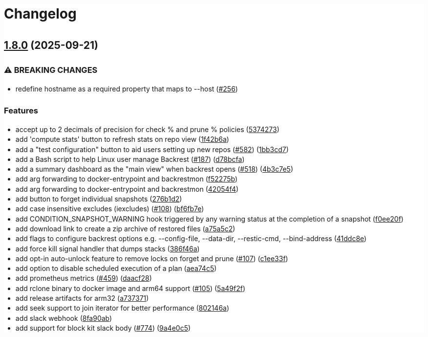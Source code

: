 # Changelog

## [1.8.0](https://github.com/xcz-ns/backrest/compare/v1.9.2...v1.8.0) (2025-09-21)


### ⚠ BREAKING CHANGES

* redefine hostname as a required property that maps to --host ([#256](https://github.com/xcz-ns/backrest/issues/256))

### Features

* accept up to 2 decimals of precision for check % and prune % policies ([5374273](https://github.com/xcz-ns/backrest/commit/53742736f9dec217527ad50caed9a488da39ad45))
* add 'compute stats' button to refresh stats on repo view ([1f42b6a](https://github.com/xcz-ns/backrest/commit/1f42b6ab4e0313bbb12e6bc22b561d7544504644))
* add a "test configuration" button to aid users setting up new repos ([#582](https://github.com/xcz-ns/backrest/issues/582)) ([1bb3cd7](https://github.com/xcz-ns/backrest/commit/1bb3cd70fd8a7eb12df19eaf8f01edb075f34d48))
* add a Bash script to help Linux user manage Backrest ([#187](https://github.com/xcz-ns/backrest/issues/187)) ([d78bcfa](https://github.com/xcz-ns/backrest/commit/d78bcfab845a86523868a91fe200b2a3c4c07e07))
* add a summary dashboard as the "main view" when backrest opens ([#518](https://github.com/xcz-ns/backrest/issues/518)) ([4b3c7e5](https://github.com/xcz-ns/backrest/commit/4b3c7e53d5b8110c179c486c3423ef9ff72feb8f))
* add arg forwarding to docker-entrypoint and backrestmon ([f52275b](https://github.com/xcz-ns/backrest/commit/f52275bab3823e0f91a9cc959b1241b3e0cc4345))
* add arg forwarding to docker-entrypoint and backrestmon ([42054f4](https://github.com/xcz-ns/backrest/commit/42054f4a22f122955e74d852833a3db217561552))
* add button to forget individual snapshots ([276b1d2](https://github.com/xcz-ns/backrest/commit/276b1d2c602ad0f787958452070771af3e69f073))
* add case insensitive excludes (iexcludes) ([#108](https://github.com/xcz-ns/backrest/issues/108)) ([bf6fb7e](https://github.com/xcz-ns/backrest/commit/bf6fb7e71402590961271e91ad6da63db27ff5ad))
* add CONDITION_SNAPSHOT_WARNING hook triggered by any warning status at the completion of a snapshot ([f0ee20f](https://github.com/xcz-ns/backrest/commit/f0ee20f53de58e0a0a0a63137e203161d8acce4d))
* add download link to create a zip archive of restored files ([a75a5c2](https://github.com/xcz-ns/backrest/commit/a75a5c2297df4eb89235a54efd38d9539b7c15e5))
* add flags to configure backrest options e.g. --config-file, --data-dir, --restic-cmd, --bind-address ([41ddc8e](https://github.com/xcz-ns/backrest/commit/41ddc8e1a9d5501a92498c8cf3c72625bd181f8a))
* add force kill signal handler that dumps stacks ([386f46a](https://github.com/xcz-ns/backrest/commit/386f46a090e6df28f28cbca15d992ce4ad6d5dd5))
* add opt-in auto-unlock feature to remove locks on forget and prune ([#107](https://github.com/xcz-ns/backrest/issues/107)) ([c1ee33f](https://github.com/xcz-ns/backrest/commit/c1ee33f0cd65a23ec0090852ee0fc5fa50e72b64))
* add option to disable scheduled execution of a plan ([aea74c5](https://github.com/xcz-ns/backrest/commit/aea74c51c0fb3908ece57f813c9ae6190e1fd46b))
* add prometheus metrics ([#459](https://github.com/xcz-ns/backrest/issues/459)) ([daacf28](https://github.com/xcz-ns/backrest/commit/daacf28699c18b27256cb4bf2eb3d9caf94a5ce8))
* add rclone binary to docker image and arm64 support ([#105](https://github.com/xcz-ns/backrest/issues/105)) ([5a49f2f](https://github.com/xcz-ns/backrest/commit/5a49f2f063e887cba85bba0347ebce3efe15753e))
* add release artifacts for arm32 ([a737371](https://github.com/xcz-ns/backrest/commit/a737371ed559f5b65e734b0d97c44dcb2749ce53))
* add seek support to join iterator for better performance ([802146a](https://github.com/xcz-ns/backrest/commit/802146a6c023779d6e5e0879994ec7dc5479e304))
* add slack webhook ([8fa90ab](https://github.com/xcz-ns/backrest/commit/8fa90ab9ca48f0888ed0a5d263cb697758063188))
* add support for block kit slack body ([#774](https://github.com/xcz-ns/backrest/issues/774)) ([9a4e0c5](https://github.com/xcz-ns/backrest/commit/9a4e0c5c74c5cdfa3ac4d78d910fcf061f560e4c))